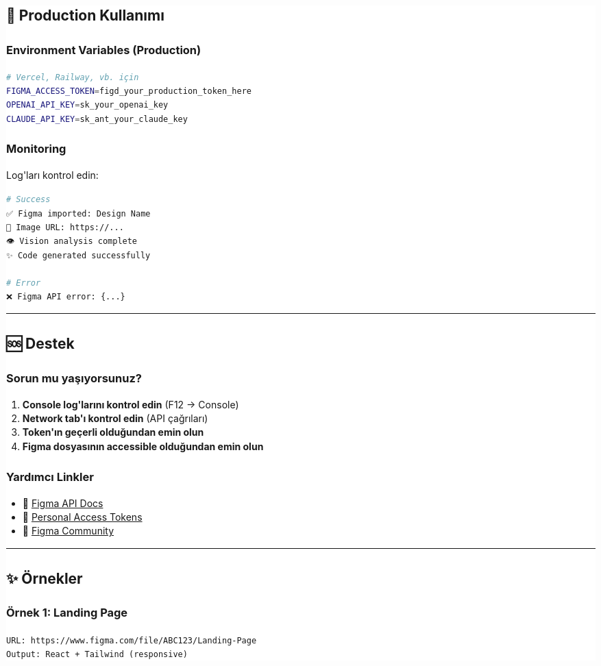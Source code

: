 
## 🚀 Production Kullanımı

### Environment Variables (Production)

```bash
# Vercel, Railway, vb. için
FIGMA_ACCESS_TOKEN=figd_your_production_token_here
OPENAI_API_KEY=sk_your_openai_key
CLAUDE_API_KEY=sk_ant_your_claude_key
```

### Monitoring

Log'ları kontrol edin:
```bash
# Success
✅ Figma imported: Design Name
📸 Image URL: https://...
👁️ Vision analysis complete
✨ Code generated successfully

# Error
❌ Figma API error: {...}
```

---

## 🆘 Destek

### Sorun mu yaşıyorsunuz?

1. **Console log'larını kontrol edin** (F12 → Console)
2. **Network tab'ı kontrol edin** (API çağrıları)
3. **Token'ın geçerli olduğundan emin olun**
4. **Figma dosyasının accessible olduğundan emin olun**

### Yardımcı Linkler
- 📘 [Figma API Docs](https://www.figma.com/developers/api)
- 🔑 [Personal Access Tokens](https://help.figma.com/hc/en-us/articles/8085703771159-Manage-personal-access-tokens)
- 💬 [Figma Community](https://forum.figma.com/)

---

## ✨ Örnekler

### Örnek 1: Landing Page
```
URL: https://www.figma.com/file/ABC123/Landing-Page
Output: React + Tailwind (responsive)
```
